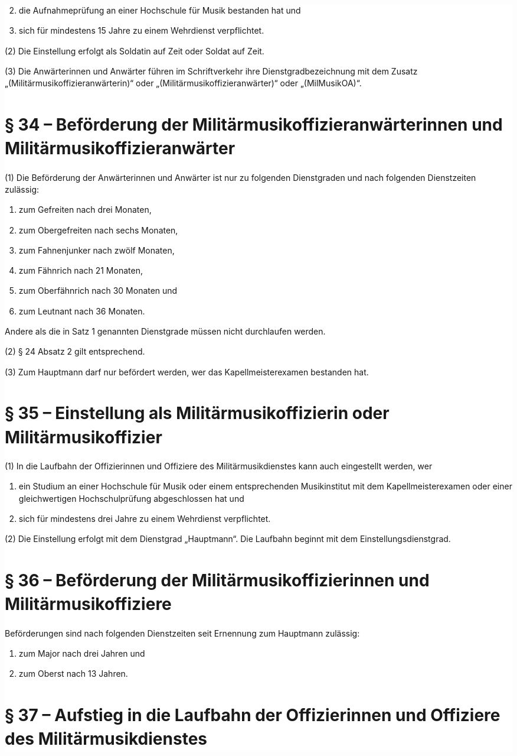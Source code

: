 2. die Aufnahmeprüfung an einer Hochschule für Musik bestanden hat und

3. sich für mindestens 15 Jahre zu einem Wehrdienst verpflichtet.

(2) Die Einstellung erfolgt als Soldatin auf Zeit oder Soldat auf Zeit.

(3) Die Anwärterinnen und Anwärter führen im Schriftverkehr ihre Dienstgradbezeichnung mit dem Zusatz „(Militärmusikoffizieranwärterin)“ oder „(Militärmusikoffizieranwärter)“ oder „(MilMusikOA)“.

# § 34 – Beförderung der Militärmusikoffizieranwärterinnen und Militärmusikoffizieranwärter

(1) Die Beförderung der Anwärterinnen und Anwärter ist nur zu folgenden Dienstgraden und nach folgenden Dienstzeiten zulässig:

1. zum Gefreiten nach drei Monaten,

2. zum Obergefreiten nach sechs Monaten,

3. zum Fahnenjunker nach zwölf Monaten,

4. zum Fähnrich nach 21 Monaten,

5. zum Oberfähnrich nach 30 Monaten und

6. zum Leutnant nach 36 Monaten.

Andere als die in Satz 1 genannten Dienstgrade müssen nicht durchlaufen werden.

(2) § 24 Absatz 2 gilt entsprechend.

(3) Zum Hauptmann darf nur befördert werden, wer das Kapellmeisterexamen bestanden hat.

# § 35 – Einstellung als Militärmusikoffizierin oder Militärmusikoffizier

(1) In die Laufbahn der Offizierinnen und Offiziere des Militärmusikdienstes kann auch eingestellt werden, wer

1. ein Studium an einer Hochschule für Musik oder einem entsprechenden Musikinstitut mit dem Kapellmeisterexamen oder einer gleichwertigen Hochschulprüfung abgeschlossen hat und

2. sich für mindestens drei Jahre zu einem Wehrdienst verpflichtet.

(2) Die Einstellung erfolgt mit dem Dienstgrad „Hauptmann“. Die Laufbahn beginnt mit dem Einstellungsdienstgrad.

# § 36 – Beförderung der Militärmusikoffizierinnen und Militärmusikoffiziere

Beförderungen sind nach folgenden Dienstzeiten seit Ernennung zum Hauptmann zulässig:

1. zum Major nach drei Jahren und

2. zum Oberst nach 13 Jahren.

# § 37 – Aufstieg in die Laufbahn der Offizierinnen und Offiziere des Militärmusikdienstes

